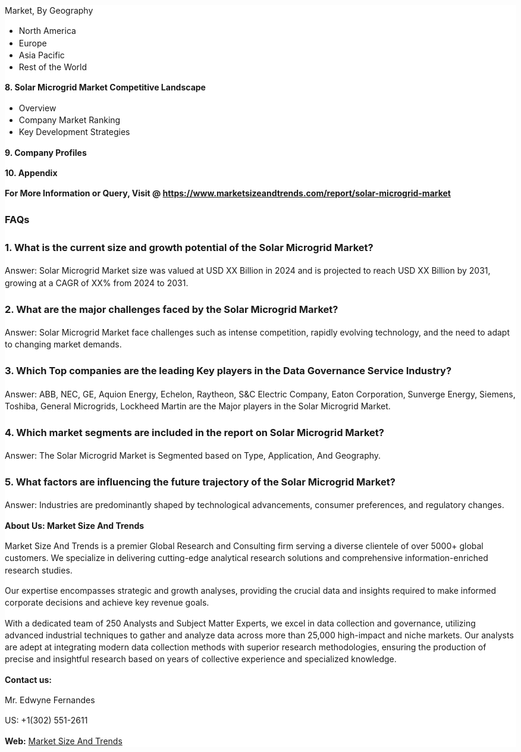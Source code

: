 Market, By Geography</span></strong></p></div><div class="" data-test-id=""><ul><li><span class="">North America</span></li><li><span class="">Europe</span></li><li><span class="">Asia Pacific</span></li><li><span class="">Rest of the World</span></li></ul></div><div class="" data-test-id=""><p><strong><span class="">8. Solar Microgrid Market Competitive Landscape</span></strong></p></div><div class="" data-test-id=""><ul><li><span class="">Overview</span></li><li><span class="">Company Market Ranking</span></li><li><span class="">Key Development Strategies</span></li></ul></div><div class="" data-test-id=""><p><strong><span class="">9. Company Profiles</span></strong></p></div><div class="" data-test-id=""><p><strong><span class="">10. Appendix</span></strong></p></div><div class="" data-test-id=""><p><strong><span class="">For More Information or Query, Visit @ <a href="https://www.marketsizeandtrends.com/report/solar-microgrid-market" target="_blank">https://www.marketsizeandtrends.com/report/solar-microgrid-market</a></span></strong></p></div><div class="" data-test-id=""><div class="article-main__content" data-test-id="publishing-text-block"><h3><strong><span class="">FAQs</span></strong></h3></div><div class="article-main__content" data-test-id="publishing-text-block"><h3><span class="">1. What is the current size and growth potential of the Solar Microgrid Market?</span></h3></div><div class="article-main__content" data-test-id="publishing-text-block"><p><span class="font-[700]">Answer</span><span class="">: Solar Microgrid Market size was valued at USD XX Billion in 2024 and is projected to reach USD XX Billion by 2031, growing at a CAGR of XX% from 2024 to 2031.</span></p></div><div class="article-main__content" data-test-id="publishing-text-block"><h3><span class="">2. What are the major challenges faced by the Solar Microgrid Market?</span></h3></div><div class="article-main__content" data-test-id="publishing-text-block"><p><span class="font-[700]">Answer</span><span class="">: Solar Microgrid Market face challenges such as intense competition, rapidly evolving technology, and the need to adapt to changing market demands.</span></p></div><div class="article-main__content" data-test-id="publishing-text-block"><h3><span class="">3. Which Top companies are the leading Key players in the Data Governance Service Industry?</span></h3></div><div class="article-main__content" data-test-id="publishing-text-block"><p><span class="font-[700]">Answer</span><span class="">: ABB, NEC, GE, Aquion Energy, Echelon, Raytheon, S&C Electric Company, Eaton Corporation, Sunverge Energy, Siemens, Toshiba, General Microgrids, Lockheed Martin are the Major players in the Solar Microgrid Market.</span></p></div><div class="article-main__content" data-test-id="publishing-text-block"><h3><span class="">4. Which market segments are included in the report on Solar Microgrid Market?</span></h3></div><div class="article-main__content" data-test-id="publishing-text-block"><p><span class="font-[700]">Answer</span><span class="">: The Solar Microgrid Market is Segmented based on Type, Application, And Geography.</span></p></div><div class="article-main__content" data-test-id="publishing-text-block"><h3><span class="">5. What factors are influencing the future trajectory of the Solar Microgrid Market?</span></h3></div><div class="article-main__content" data-test-id="publishing-text-block"><p><span class="font-[700]">Answer:</span><span class="">&nbsp;Industries are predominantly shaped by technological advancements, consumer preferences, and regulatory changes.</span></p></div><p><strong><span class="">About Us: Market Size And Trends</span></strong></p></div><div class="" data-test-id=""><p><span class="">Market Size And Trends is a premier Global Research and Consulting firm serving a diverse clientele of over 5000+ global customers. We specialize in delivering cutting-edge analytical research solutions and comprehensive information-enriched research studies.</span></p></div><div class="" data-test-id=""><p><span class="">Our expertise encompasses strategic and growth analyses, providing the crucial data and insights required to make informed corporate decisions and achieve key revenue goals.</span></p></div><div class="" data-test-id=""><p><span class="">With a dedicated team of 250 Analysts and Subject Matter Experts, we excel in data collection and governance, utilizing advanced industrial techniques to gather and analyze data across more than 25,000 high-impact and niche markets. Our analysts are adept at integrating modern data collection methods with superior research methodologies, ensuring the production of precise and insightful research based on years of collective experience and specialized knowledge.</span></p></div><div class="" data-test-id=""><p><strong><span class="">Contact us:</span></strong></p></div><div class="" data-test-id=""><p><span class="">Mr. Edwyne Fernandes</span></p></div><div class="" data-test-id=""><p><span class="">US: +1(302) 551-2611<br /></span></p><p><span class=""><strong>Web:</strong> <a href="https://www.marketsizeandtrends.com/" target="_blank">Market Size And Trends</a></span></p></div>
